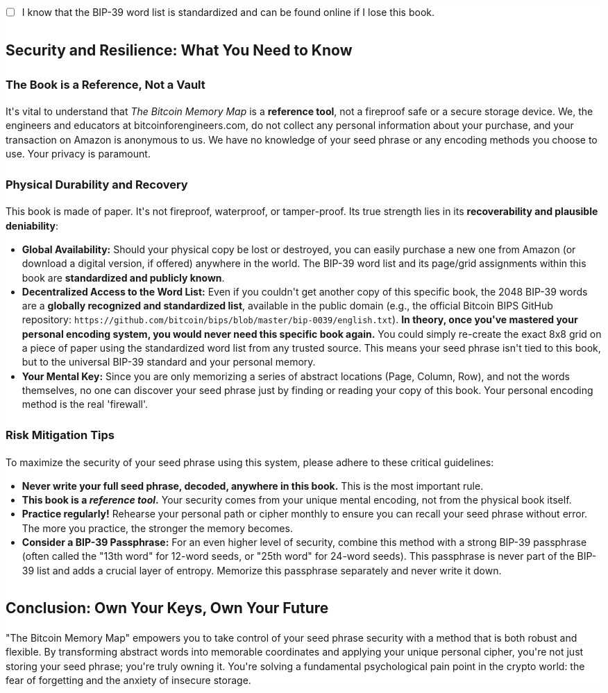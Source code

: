 * [ ] I know that the BIP-39 word list is standardized and can be found online if I lose this book.

## Security and Resilience: What You Need to Know

### The Book is a Reference, Not a Vault

It's vital to understand that *The Bitcoin Memory Map* is a **reference tool**, not a fireproof safe or a secure storage device. We, the engineers and educators at bitcoinforengineers.com, do not collect any personal information about your purchase, and your transaction on Amazon is anonymous to us. We have no knowledge of your seed phrase or any encoding methods you choose to use. Your privacy is paramount.

### Physical Durability and Recovery

This book is made of paper. It's not fireproof, waterproof, or tamper-proof. Its true strength lies in its **recoverability and plausible deniability**:

* **Global Availability:** Should your physical copy be lost or destroyed, you can easily purchase a new one from Amazon (or download a digital version, if offered) anywhere in the world. The BIP-39 word list and its page/grid assignments within this book are **standardized and publicly known**.
* **Decentralized Access to the Word List:** Even if you couldn't get another copy of this specific book, the 2048 BIP-39 words are a **globally recognized and standardized list**, available in the public domain (e.g., the official Bitcoin BIPS GitHub repository: `https://github.com/bitcoin/bips/blob/master/bip-0039/english.txt`). **In theory, once you've mastered your personal encoding system, you would never need this specific book again.** You could simply re-create the exact 8x8 grid on a piece of paper using the standardized word list from any trusted source. This means your seed phrase isn't tied to this book, but to the universal BIP-39 standard and your personal memory.
* **Your Mental Key:** Since you are only memorizing a series of abstract locations (Page, Column, Row), and not the words themselves, no one can discover your seed phrase just by finding or reading your copy of this book. Your personal encoding method is the real 'firewall'.

### Risk Mitigation Tips

To maximize the security of your seed phrase using this system, please adhere to these critical guidelines:

* **Never write your full seed phrase, decoded, anywhere in this book.** This is the most important rule.
* **This book is a *reference tool*.** Your security comes from your unique mental encoding, not from the physical book itself.
* **Practice regularly!** Rehearse your personal path or cipher monthly to ensure you can recall your seed phrase without error. The more you practice, the stronger the memory becomes.
* **Consider a BIP-39 Passphrase:** For an even higher level of security, combine this method with a strong BIP-39 passphrase (often called the "13th word" for 12-word seeds, or "25th word" for 24-word seeds). This passphrase is never part of the BIP-39 list and adds a crucial layer of entropy. Memorize this passphrase separately and never write it down.

## Conclusion: Own Your Keys, Own Your Future

"The Bitcoin Memory Map" empowers you to take control of your seed phrase security with a method that is both robust and flexible. By transforming abstract words into memorable coordinates and applying your unique personal cipher, you're not just storing your seed phrase; you're truly owning it. You're solving a fundamental psychological pain point in the crypto world: the fear of forgetting and the anxiety of insecure storage.
